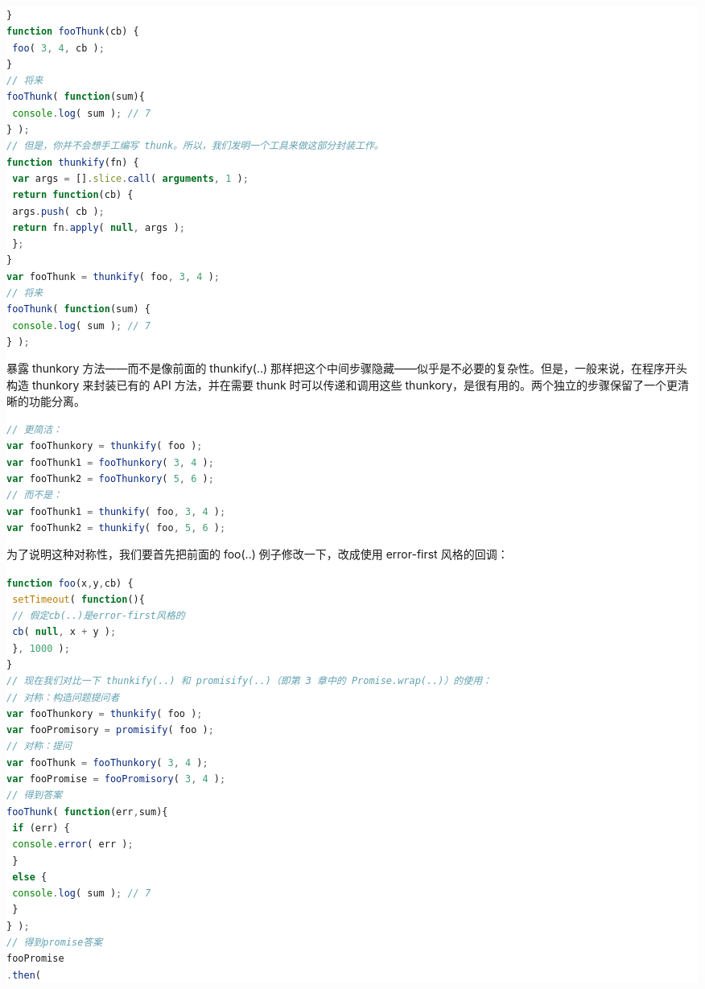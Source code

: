```JavaScript
}
function fooThunk(cb) {
 foo( 3, 4, cb );
}
// 将来
fooThunk( function(sum){
 console.log( sum ); // 7
} ); 
// 但是，你并不会想手工编写 thunk。所以，我们发明一个工具来做这部分封装工作。
function thunkify(fn) {
 var args = [].slice.call( arguments, 1 );
 return function(cb) {
 args.push( cb );
 return fn.apply( null, args );
 };
}
var fooThunk = thunkify( foo, 3, 4 );
// 将来
fooThunk( function(sum) {
 console.log( sum ); // 7
} ); 
```

暴露 thunkory 方法——而不是像前面的 thunkify(..) 那样把这个中间步骤隐藏——似乎是不必要的复杂性。但是，一般来说，在程序开头构造 thunkory 来封装已有的 API 方法，并在需要 thunk 时可以传递和调用这些 thunkory，是很有用的。两个独立的步骤保留了一个更清晰的功能分离。

```JavaScript
// 更简洁：
var fooThunkory = thunkify( foo );
var fooThunk1 = fooThunkory( 3, 4 );
var fooThunk2 = fooThunkory( 5, 6 );
// 而不是：
var fooThunk1 = thunkify( foo, 3, 4 );
var fooThunk2 = thunkify( foo, 5, 6 ); 

```

为了说明这种对称性，我们要首先把前面的 foo(..) 例子修改一下，改成使用 error-first 风格的回调：

```JavaScript
function foo(x,y,cb) {
 setTimeout( function(){
 // 假定cb(..)是error-first风格的
 cb( null, x + y );
 }, 1000 );
} 
// 现在我们对比一下 thunkify(..) 和 promisify(..)（即第 3 章中的 Promise.wrap(..)）的使用：
// 对称：构造问题提问者
var fooThunkory = thunkify( foo );
var fooPromisory = promisify( foo );
// 对称：提问
var fooThunk = fooThunkory( 3, 4 );
var fooPromise = fooPromisory( 3, 4 );
// 得到答案
fooThunk( function(err,sum){
 if (err) {
 console.error( err );
 }
 else {
 console.log( sum ); // 7 
 }
} );
// 得到promise答案
fooPromise
.then(
```